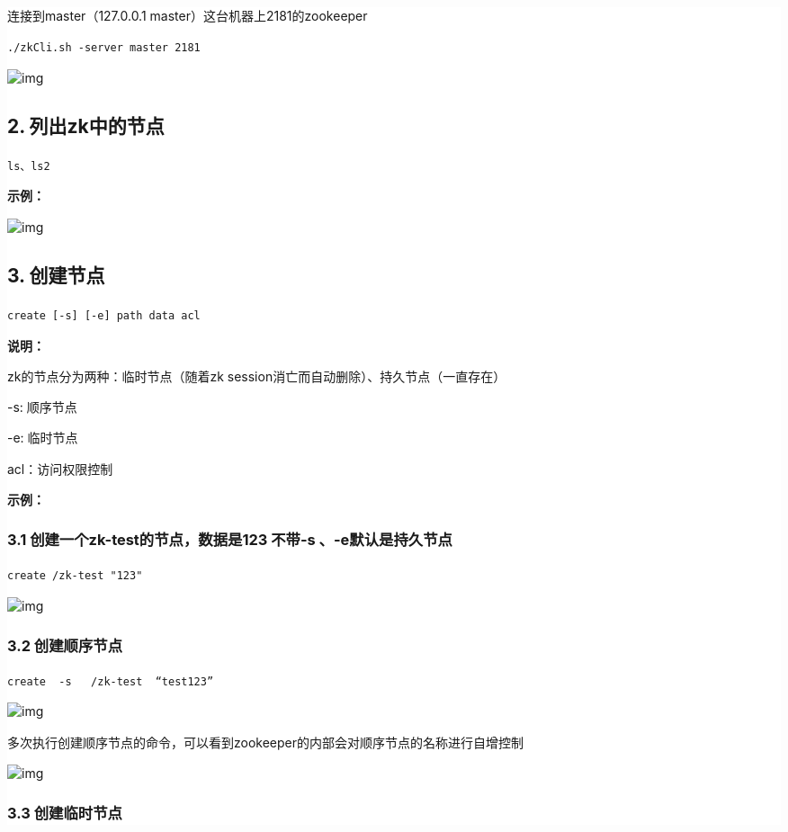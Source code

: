 连接到master（127.0.0.1 master）这台机器上2181的zookeeper

```
./zkCli.sh -server master 2181
```

![img](https://images2018.cnblogs.com/blog/1227483/201809/1227483-20180901121611600-1825758968.png)

## 2. 列出zk中的节点

```
ls、ls2
```

 **示例：**

 ![img](https://images2018.cnblogs.com/blog/1227483/201809/1227483-20180901121725424-1441930958.png)

## 3. 创建节点

```
create [-s] [-e] path data acl
```

**说明：**

zk的节点分为两种：临时节点（随着zk session消亡而自动删除）、持久节点（一直存在）

-s: 顺序节点

-e: 临时节点

acl：访问权限控制

**示例：**

### 3.1 创建一个zk-test的节点，数据是123 不带-s 、-e默认是持久节点

```
create /zk-test "123"
```

![img](https://images2018.cnblogs.com/blog/1227483/201809/1227483-20180901122233887-1356377352.png)

### 3.2 创建顺序节点

```
create  -s   /zk-test  “test123”
```

 ![img](https://images2018.cnblogs.com/blog/1227483/201809/1227483-20180901122414502-87274781.png)

 多次执行创建顺序节点的命令，可以看到zookeeper的内部会对顺序节点的名称进行自增控制

 ![img](https://images2018.cnblogs.com/blog/1227483/201809/1227483-20180901122536973-1714530808.png)

### 3.3 创建临时节点
